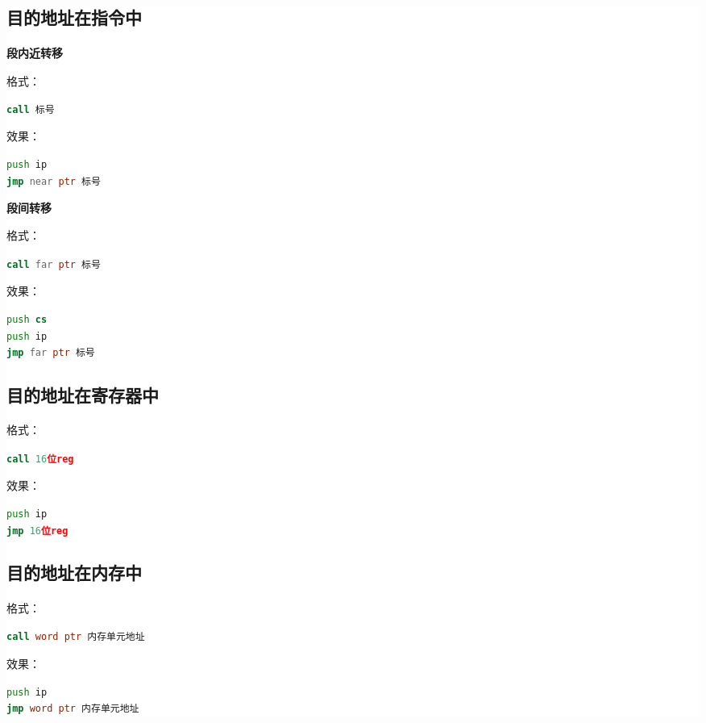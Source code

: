 ## 目的地址在指令中

**段内近转移**

格式：

```asm
call 标号
```

效果：

```asm
push ip
jmp near ptr 标号
```

**段间转移**

格式：

```asm
call far ptr 标号
```

效果：

```asm
push cs
push ip
jmp far ptr 标号
```

## 目的地址在寄存器中

格式：

```asm
call 16位reg
```

效果：

```asm
push ip
jmp 16位reg
```

## 目的地址在内存中

格式：

```asm
call word ptr 内存单元地址
```

效果：

```asm
push ip
jmp word ptr 内存单元地址
```
